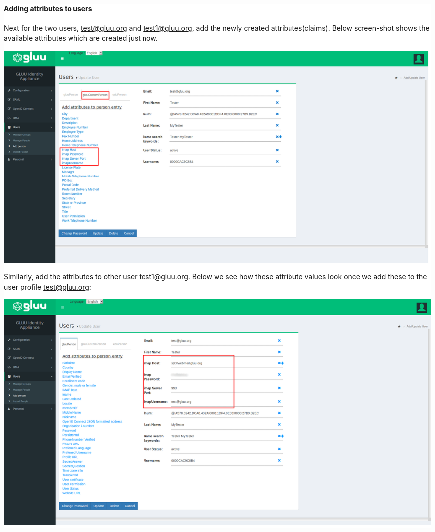 

#### Adding attributes to users

Next for the two users, test@gluu.org and test1@gluu.org, add the newly created attributes(claims). Below screen-shot shows the available attributes which are created just now.

![image](../../img/plugin/roundcube/roundcubeAAL.png)

Similarly, add the attributes to other user test1@gluu.org. Below we see how these attribute values look once we add these to the user profile test@gluu.org:

![image](../../img/plugin/roundcube/roundcubeAAM.png)
